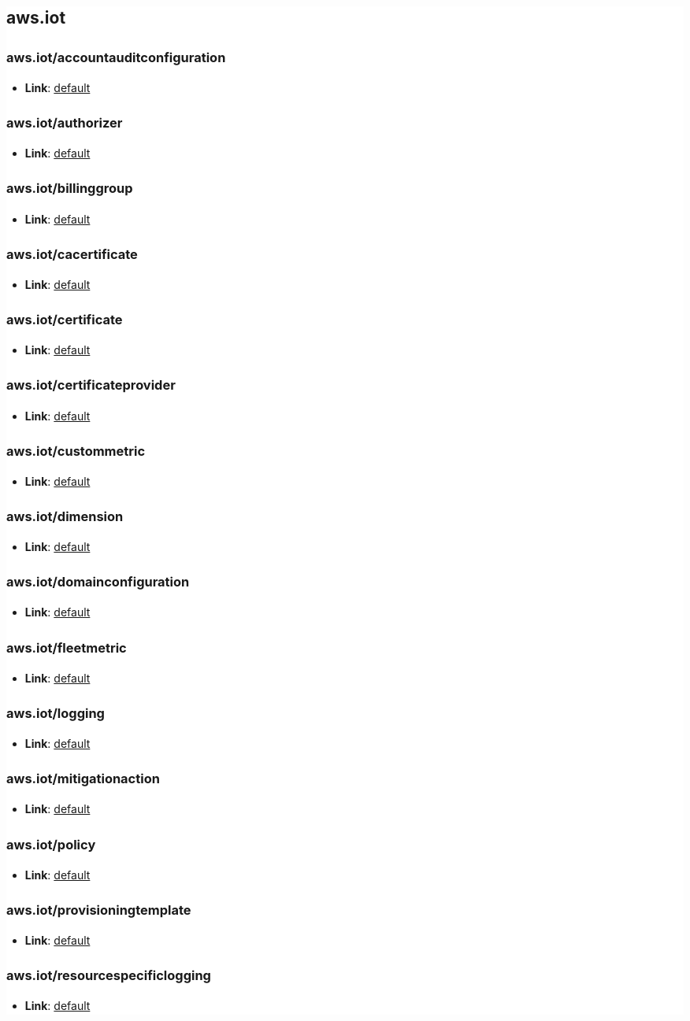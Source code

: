 ## aws.iot
### aws.iot/accountauditconfiguration
* **Link**: [default](aws/aws.iot/default/types.md#resource-awsiotaccountauditconfigurationdefault)

### aws.iot/authorizer
* **Link**: [default](aws/aws.iot/default/types.md#resource-awsiotauthorizerdefault)

### aws.iot/billinggroup
* **Link**: [default](aws/aws.iot/default/types.md#resource-awsiotbillinggroupdefault)

### aws.iot/cacertificate
* **Link**: [default](aws/aws.iot/default/types.md#resource-awsiotcacertificatedefault)

### aws.iot/certificate
* **Link**: [default](aws/aws.iot/default/types.md#resource-awsiotcertificatedefault)

### aws.iot/certificateprovider
* **Link**: [default](aws/aws.iot/default/types.md#resource-awsiotcertificateproviderdefault)

### aws.iot/custommetric
* **Link**: [default](aws/aws.iot/default/types.md#resource-awsiotcustommetricdefault)

### aws.iot/dimension
* **Link**: [default](aws/aws.iot/default/types.md#resource-awsiotdimensiondefault)

### aws.iot/domainconfiguration
* **Link**: [default](aws/aws.iot/default/types.md#resource-awsiotdomainconfigurationdefault)

### aws.iot/fleetmetric
* **Link**: [default](aws/aws.iot/default/types.md#resource-awsiotfleetmetricdefault)

### aws.iot/logging
* **Link**: [default](aws/aws.iot/default/types.md#resource-awsiotloggingdefault)

### aws.iot/mitigationaction
* **Link**: [default](aws/aws.iot/default/types.md#resource-awsiotmitigationactiondefault)

### aws.iot/policy
* **Link**: [default](aws/aws.iot/default/types.md#resource-awsiotpolicydefault)

### aws.iot/provisioningtemplate
* **Link**: [default](aws/aws.iot/default/types.md#resource-awsiotprovisioningtemplatedefault)

### aws.iot/resourcespecificlogging
* **Link**: [default](aws/aws.iot/default/types.md#resource-awsiotresourcespecificloggingdefault)
